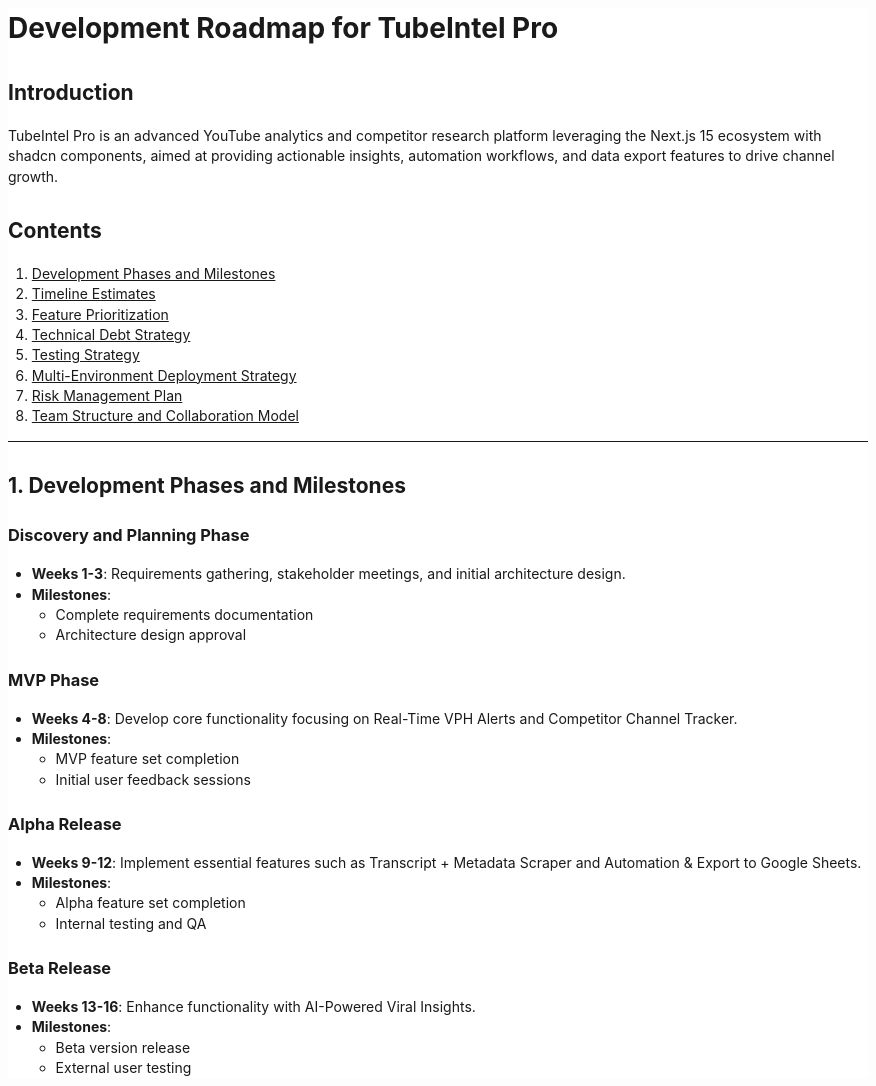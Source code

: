 # Development Roadmap for TubeIntel Pro

## Introduction
TubeIntel Pro is an advanced YouTube analytics and competitor research platform leveraging the Next.js 15 ecosystem with shadcn components, aimed at providing actionable insights, automation workflows, and data export features to drive channel growth.

## Contents
1. [Development Phases and Milestones](#development-phases-and-milestones)
2. [Timeline Estimates](#timeline-estimates)
3. [Feature Prioritization](#feature-prioritization)
4. [Technical Debt Strategy](#technical-debt-strategy)
5. [Testing Strategy](#testing-strategy)
6. [Multi-Environment Deployment Strategy](#multi-environment-deployment-strategy)
7. [Risk Management Plan](#risk-management-plan)
8. [Team Structure and Collaboration Model](#team-structure-and-collaboration-model)

---

## 1. Development Phases and Milestones

### Discovery and Planning Phase
- **Weeks 1-3**: Requirements gathering, stakeholder meetings, and initial architecture design.
- **Milestones**:
  - Complete requirements documentation
  - Architecture design approval

### MVP Phase
- **Weeks 4-8**: Develop core functionality focusing on Real-Time VPH Alerts and Competitor Channel Tracker.
- **Milestones**:
  - MVP feature set completion
  - Initial user feedback sessions

### Alpha Release
- **Weeks 9-12**: Implement essential features such as Transcript + Metadata Scraper and Automation & Export to Google Sheets.
- **Milestones**:
  - Alpha feature set completion
  - Internal testing and QA

### Beta Release
- **Weeks 13-16**: Enhance functionality with AI-Powered Viral Insights.
- **Milestones**:
  - Beta version release
  - External user testing
